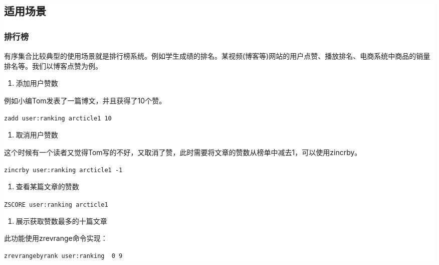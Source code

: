 ## 适用场景

### 排行榜

有序集合比较典型的使用场景就是排行榜系统。例如学生成绩的排名。某视频(博客等)网站的用户点赞、播放排名、电商系统中商品的销量排名等。我们以博客点赞为例。

1. 添加用户赞数

例如小编Tom发表了一篇博文，并且获得了10个赞。

```
zadd user:ranking arcticle1 10
```

1. 取消用户赞数

这个时候有一个读者又觉得Tom写的不好，又取消了赞，此时需要将文章的赞数从榜单中减去1，可以使用zincrby。

```
zincrby user:ranking arcticle1 -1
```

1. 查看某篇文章的赞数

```
ZSCORE user:ranking arcticle1
```

1. 展示获取赞数最多的十篇文章

此功能使用zrevrange命令实现：

```
zrevrangebyrank user:ranking  0 9
```

